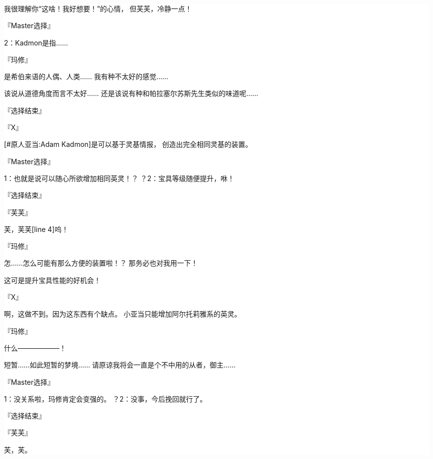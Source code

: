 我很理解你“这啥！我好想要！”的心情，
但芙芙，冷静一点！

『Master选择』

2：Kadmon是指……

『玛修』

是希伯来语的人偶、人类……
我有种不太好的感觉……

该说从道德角度而言不太好……
还是该说有种和帕拉塞尔苏斯先生类似的味道呢……

『选择结束』

『X』

[#原人亚当:Adam Kadmon]是可以基于灵基情报，
创造出完全相同灵基的装置。

『Master选择』

1：也就是说可以随心所欲增加相同英灵！？
？2：宝具等级随便提升，咻！

『选择结束』

『芙芙』

芙，芙芙[line 4]呜！

『玛修』

怎……怎么可能有那么方便的装置啦！？
那务必也对我用一下！

这可是提升宝具性能的好机会！

『X』

啊，这做不到。因为这东西有个缺点。
小亚当只能增加阿尔托莉雅系的英灵。

『玛修』

什么——————！

短暂……如此短暂的梦境……
请原谅我将会一直是个不中用的从者，御主……

『Master选择』

1：没关系啦，玛修肯定会变强的。
？2：没事，今后挽回就行了。

『选择结束』

『芙芙』

芙，芙。
